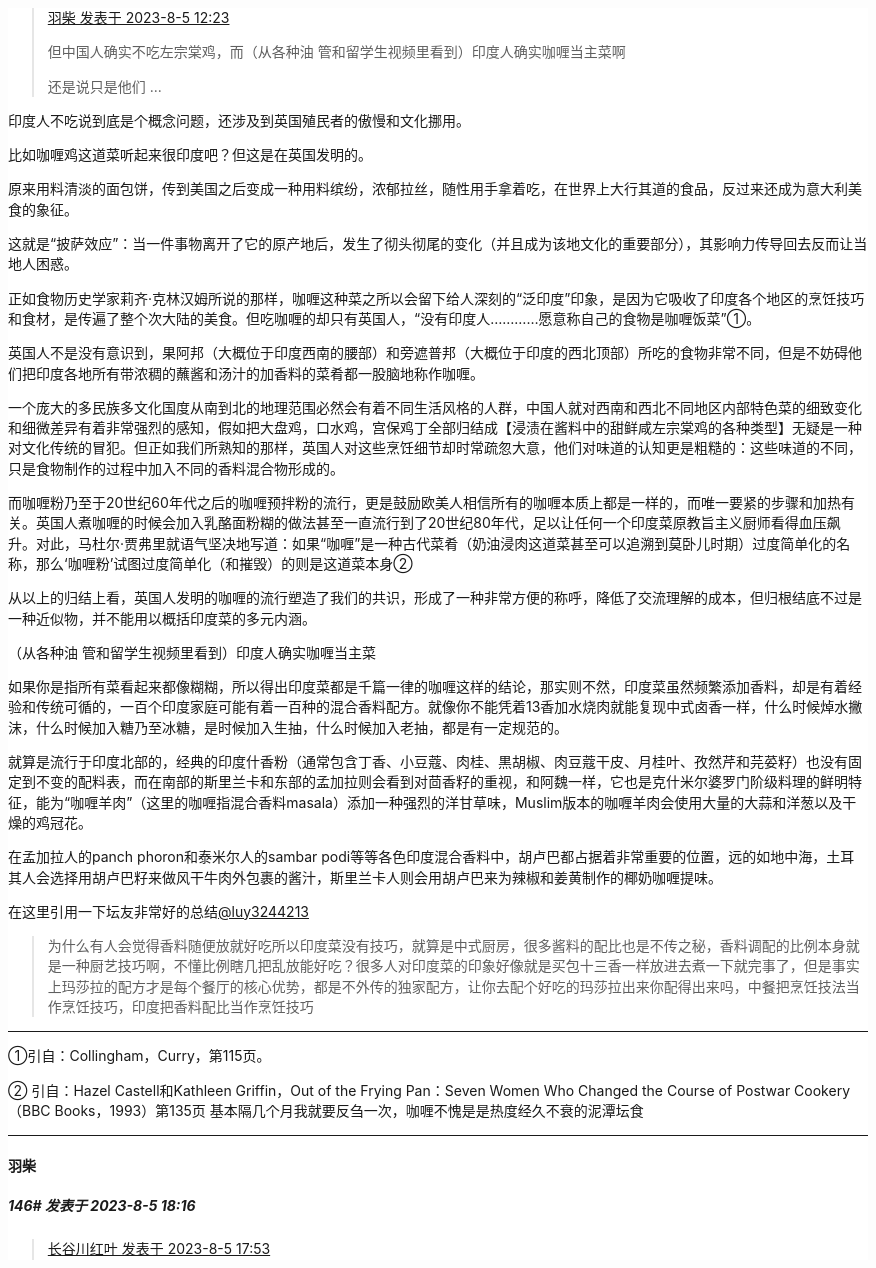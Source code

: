 <blockquote><a href="httphttps://bbs.saraba1st.com/2b/forum.php?mod=redirect&amp;goto=findpost&amp;pid=61914368&amp;ptid=2146995" target="_blank">羽柴 发表于 2023-8-5 12:23</a>

但中国人确实不吃左宗棠鸡，而（从各种油 管和留学生视频里看到）印度人确实咖喱当主菜啊

还是说只是他们 ...</blockquote>
印度人不吃说到底是个概念问题，还涉及到英国殖民者的傲慢和文化挪用。

比如咖喱鸡这道菜听起来很印度吧？但这是在英国发明的。

原来用料清淡的面包饼，传到美国之后变成一种用料缤纷，浓郁拉丝，随性用手拿着吃，在世界上大行其道的食品，反过来还成为意大利美食的象征。

这就是“披萨效应”：当一件事物离开了它的原产地后，发生了彻头彻尾的变化（并且成为该地文化的重要部分），其影响力传导回去反而让当地人困惑。

正如食物历史学家莉齐·克林汉姆所说的那样，咖喱这种菜之所以会留下给人深刻的“泛印度”印象，是因为它吸收了印度各个地区的烹饪技巧和食材，是传遍了整个次大陆的美食。但吃咖喱的却只有英国人，“没有印度人…………愿意称自己的食物是咖喱饭菜”①。

英国人不是没有意识到，果阿邦（大概位于印度西南的腰部）和旁遮普邦（大概位于印度的西北顶部）所吃的食物非常不同，但是不妨碍他们把印度各地所有带浓稠的蘸酱和汤汁的加香料的菜肴都一股脑地称作咖喱。

一个庞大的多民族多文化国度从南到北的地理范围必然会有着不同生活风格的人群，中国人就对西南和西北不同地区内部特色菜的细致变化和细微差异有着非常强烈的感知，假如把大盘鸡，口水鸡，宫保鸡丁全部归结成【浸渍在酱料中的甜鲜咸左宗棠鸡的各种类型】无疑是一种对文化传统的冒犯。但正如我们所熟知的那样，英国人对这些烹饪细节却时常疏忽大意，他们对味道的认知更是粗糙的：这些味道的不同，只是食物制作的过程中加入不同的香料混合物形成的。

而咖喱粉乃至于20世纪60年代之后的咖喱预拌粉的流行，更是鼓励欧美人相信所有的咖喱本质上都是一样的，而唯一要紧的步骤和加热有关。英国人煮咖喱的时候会加入乳酪面粉糊的做法甚至一直流行到了20世纪80年代，足以让任何一个印度菜原教旨主义厨师看得血压飙升。对此，马杜尔·贾弗里就语气坚决地写道：如果“咖喱”是一种古代菜肴（奶油浸肉这道菜甚至可以追溯到莫卧儿时期）过度简单化的名称，那么‘咖喱粉’试图过度简单化（和摧毁）的则是这道菜本身② 

从以上的归结上看，英国人发明的咖喱的流行塑造了我们的共识，形成了一种非常方便的称呼，降低了交流理解的成本，但归根结底不过是一种近似物，并不能用以概括印度菜的多元内涵。

（从各种油 管和留学生视频里看到）印度人确实咖喱当主菜

如果你是指所有菜看起来都像糊糊，所以得出印度菜都是千篇一律的咖喱这样的结论，那实则不然，印度菜虽然频繁添加香料，却是有着经验和传统可循的，一百个印度家庭可能有着一百种的混合香料配方。就像你不能凭着13香加水烧肉就能复现中式卤香一样，什么时候焯水撇沫，什么时候加入糖乃至冰糖，是时候加入生抽，什么时候加入老抽，都是有一定规范的。

就算是流行于印度北部的，经典的印度什香粉（通常包含丁香、小豆蔻、肉桂、黒胡椒、肉豆蔻干皮、月桂叶、孜然芹和芫荽籽）也没有固定到不变的配料表，而在南部的斯里兰卡和东部的孟加拉则会看到对茴香籽的重视，和阿魏一样，它也是克什米尔婆罗门阶级料理的鲜明特征，能为“咖喱羊肉”（这里的咖喱指混合香料masala）添加一种强烈的洋甘草味，Muslim版本的咖喱羊肉会使用大量的大蒜和洋葱以及干燥的鸡冠花。

在孟加拉人的panch phoron和泰米尔人的sambar podi等等各色印度混合香料中，胡卢巴都占据着非常重要的位置，远的如地中海，土耳其人会选择用胡卢巴籽来做风干牛肉外包裹的酱汁，斯里兰卡人则会用胡卢巴来为辣椒和姜黄制作的椰奶咖喱提味。

在这里引用一下坛友非常好的总结[@luy3244213](https://bbs.saraba1st.com/2b/home.php?mod=space&amp;uid=180589)  <blockquote>为什么有人会觉得香料随便放就好吃所以印度菜没有技巧，就算是中式厨房，很多酱料的配比也是不传之秘，香料调配的比例本身就是一种厨艺技巧啊，不懂比例瞎几把乱放能好吃？很多人对印度菜的印象好像就是买包十三香一样放进去煮一下就完事了，但是事实上玛莎拉的配方才是每个餐厅的核心优势，都是不外传的独家配方，让你去配个好吃的玛莎拉出来你配得出来吗，中餐把烹饪技法当作烹饪技巧，印度把香料配比当作烹饪技巧</blockquote>

---------------------------------------------------------------------

①引自：Collingham，Curry，第115页。

② 引自：Hazel Castell和Kathleen Griffin，Out of the Frying Pan：Seven Women Who Changed the Course of Postwar Cookery（BBC Books，1993）第135页
基本隔几个月我就要反刍一次，咖喱不愧是是热度经久不衰的泥潭坛食


*****

####  羽柴  
##### 146#       发表于 2023-8-5 18:16

<blockquote><a href="httphttps://bbs.saraba1st.com/2b/forum.php?mod=redirect&amp;goto=findpost&amp;pid=61917514&amp;ptid=2146995" target="_blank">长谷川红叶 发表于 2023-8-5 17:53</a>
